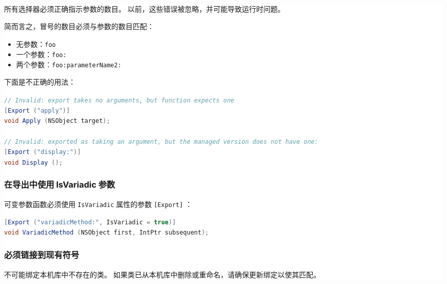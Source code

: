 所有选择器必须正确指示参数的数目。 以前，这些错误被忽略，并可能导致运行时问题。

简而言之，冒号的数目必须与参数的数目匹配：

- 无参数：`foo`
- 一个参数：`foo:`
- 两个参数：`foo:parameterName2:`

下面是不正确的用法：

```csharp
// Invalid: export takes no arguments, but function expects one
[Export ("apply")]
void Apply (NSObject target);

// Invalid: exported as taking an argument, but the managed version does not have one:
[Export ("display:")]
void Display ();
```

### <a name="use-isvariadic-parameter-in-export"></a>在导出中使用 IsVariadic 参数

可变参数函数必须使用 `IsVariadic` 属性的参数 `[Export]` ：

```csharp
[Export ("variadicMethod:", IsVariadic = true)]
void VariadicMethod (NSObject first, IntPtr subsequent);
```

### <a name="must-link-to-existing-symbols"></a>必须链接到现有符号

不可能绑定本机库中不存在的类。
如果类已从本机库中删除或重命名，请确保更新绑定以使其匹配。
